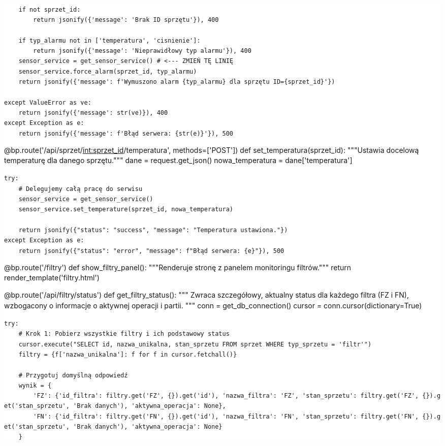         if not sprzet_id:
            return jsonify({'message': 'Brak ID sprzętu'}), 400
            
        if typ_alarmu not in ['temperatura', 'cisnienie']:
            return jsonify({'message': 'Nieprawidłowy typ alarmu'}), 400
        sensor_service = get_sensor_service() # <--- ZMIEŃ TĘ LINIĘ    
        sensor_service.force_alarm(sprzet_id, typ_alarmu)
        return jsonify({'message': f'Wymuszono alarm {typ_alarmu} dla sprzętu ID={sprzet_id}'})
        
    except ValueError as ve:
        return jsonify({'message': str(ve)}), 400
    except Exception as e:
        return jsonify({'message': f'Błąd serwera: {str(e)}'}), 500

@bp.route('/api/sprzet/<int:sprzet_id>/temperatura', methods=['POST'])
def set_temperatura(sprzet_id):
    """Ustawia docelową temperaturę dla danego sprzętu."""
    dane = request.get_json()
    nowa_temperatura = dane['temperatura']
    
    try:
        # Delegujemy całą pracę do serwisu
        sensor_service = get_sensor_service()
        sensor_service.set_temperature(sprzet_id, nowa_temperatura)
        
        return jsonify({"status": "success", "message": "Temperatura ustawiona."})
    except Exception as e:
        return jsonify({"status": "error", "message": f"Błąd serwera: {e}"}), 500
    

@bp.route('/filtry')
def show_filtry_panel():
    """Renderuje stronę z panelem monitoringu filtrów."""
    return render_template('filtry.html')

@bp.route('/api/filtry/status')
def get_filtry_status():
    """
    Zwraca szczegółowy, aktualny status dla każdego filtra (FZ i FN),
    wzbogacony o informacje o aktywnej operacji i partii.
    """
    conn = get_db_connection()
    cursor = conn.cursor(dictionary=True)

    try:
        # Krok 1: Pobierz wszystkie filtry i ich podstawowy status
        cursor.execute("SELECT id, nazwa_unikalna, stan_sprzetu FROM sprzet WHERE typ_sprzetu = 'filtr'")
        filtry = {f['nazwa_unikalna']: f for f in cursor.fetchall()}
        
        # Przygotuj domyślną odpowiedź
        wynik = {
            'FZ': {'id_filtra': filtry.get('FZ', {}).get('id'), 'nazwa_filtra': 'FZ', 'stan_sprzetu': filtry.get('FZ', {}).get('stan_sprzetu', 'Brak danych'), 'aktywna_operacja': None},
            'FN': {'id_filtra': filtry.get('FN', {}).get('id'), 'nazwa_filtra': 'FN', 'stan_sprzetu': filtry.get('FN', {}).get('stan_sprzetu', 'Brak danych'), 'aktywna_operacja': None}
        }
